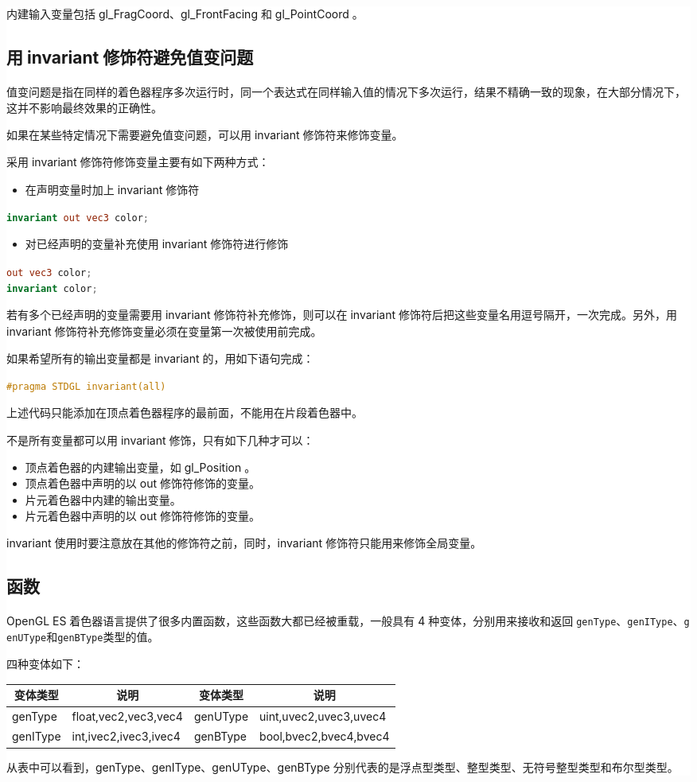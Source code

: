 内建输入变量包括 gl_FragCoord、gl_FrontFacing 和 gl_PointCoord 。



## 用 invariant 修饰符避免值变问题

值变问题是指在同样的着色器程序多次运行时，同一个表达式在同样输入值的情况下多次运行，结果不精确一致的现象，在大部分情况下，这并不影响最终效果的正确性。

如果在某些特定情况下需要避免值变问题，可以用 invariant 修饰符来修饰变量。

采用 invariant 修饰符修饰变量主要有如下两种方式：

*	在声明变量时加上 invariant 修饰符

```glsl
invariant out vec3 color;
```

*	对已经声明的变量补充使用 invariant 修饰符进行修饰

```glsl
out vec3 color;
invariant color;
```

若有多个已经声明的变量需要用 invariant 修饰符补充修饰，则可以在 invariant 修饰符后把这些变量名用逗号隔开，一次完成。另外，用 invariant 修饰符补充修饰变量必须在变量第一次被使用前完成。

如果希望所有的输出变量都是 invariant 的，用如下语句完成：

```glsl
#pragma STDGL invariant(all)
```

上述代码只能添加在顶点着色器程序的最前面，不能用在片段着色器中。

不是所有变量都可以用 invariant 修饰，只有如下几种才可以：

*	顶点着色器的内建输出变量，如 gl_Position 。
*	顶点着色器中声明的以 out 修饰符修饰的变量。
*	片元着色器中内建的输出变量。
*	片元着色器中声明的以 out 修饰符修饰的变量。

invariant 使用时要注意放在其他的修饰符之前，同时，invariant 修饰符只能用来修饰全局变量。

## 函数
OpenGL ES 着色器语言提供了很多内置函数，这些函数大都已经被重载，一般具有 4 种变体，分别用来接收和返回 `genType`、`genIType`、`genUType`和`genBType`类型的值。

四种变体如下：

|变体类型|说明|变体类型|说明|
|---|---|---|---|
|genType|float,vec2,vec3,vec4|genUType|uint,uvec2,uvec3,uvec4|
|genIType|int,ivec2,ivec3,ivec4|genBType|bool,bvec2,bvec4,bvec4|

从表中可以看到，genType、genIType、genUType、genBType 分别代表的是浮点型类型、整型类型、无符号整型类型和布尔型类型。

